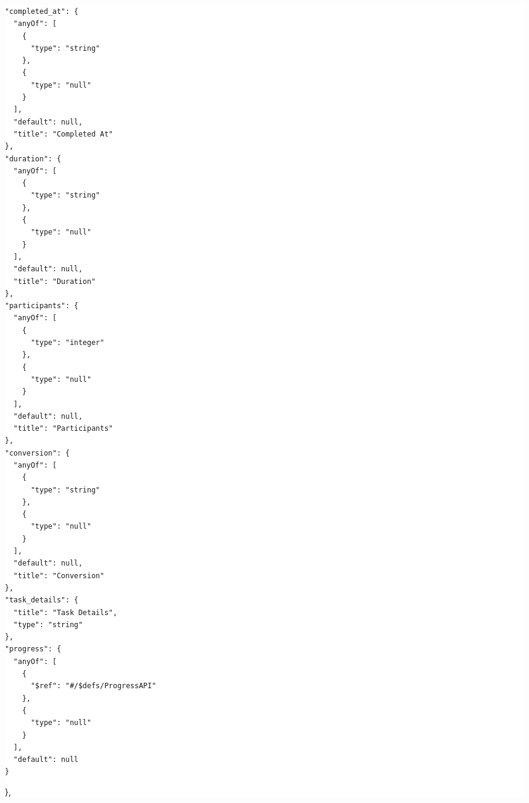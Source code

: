     "completed_at": {
      "anyOf": [
        {
          "type": "string"
        },
        {
          "type": "null"
        }
      ],
      "default": null,
      "title": "Completed At"
    },
    "duration": {
      "anyOf": [
        {
          "type": "string"
        },
        {
          "type": "null"
        }
      ],
      "default": null,
      "title": "Duration"
    },
    "participants": {
      "anyOf": [
        {
          "type": "integer"
        },
        {
          "type": "null"
        }
      ],
      "default": null,
      "title": "Participants"
    },
    "conversion": {
      "anyOf": [
        {
          "type": "string"
        },
        {
          "type": "null"
        }
      ],
      "default": null,
      "title": "Conversion"
    },
    "task_details": {
      "title": "Task Details",
      "type": "string"
    },
    "progress": {
      "anyOf": [
        {
          "$ref": "#/$defs/ProgressAPI"
        },
        {
          "type": "null"
        }
      ],
      "default": null
    }
  },
